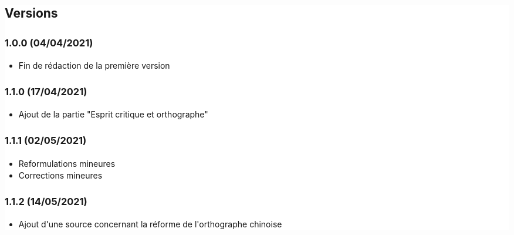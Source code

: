 ## Versions

### 1.0.0 (04/04/2021)

* Fin de rédaction de la première version

### 1.1.0 (17/04/2021)

* Ajout de la partie "Esprit critique et orthographe"

### 1.1.1 (02/05/2021)

* Reformulations mineures
* Corrections mineures

### 1.1.2 (14/05/2021)

* Ajout d'une source concernant la réforme de l'orthographe chinoise